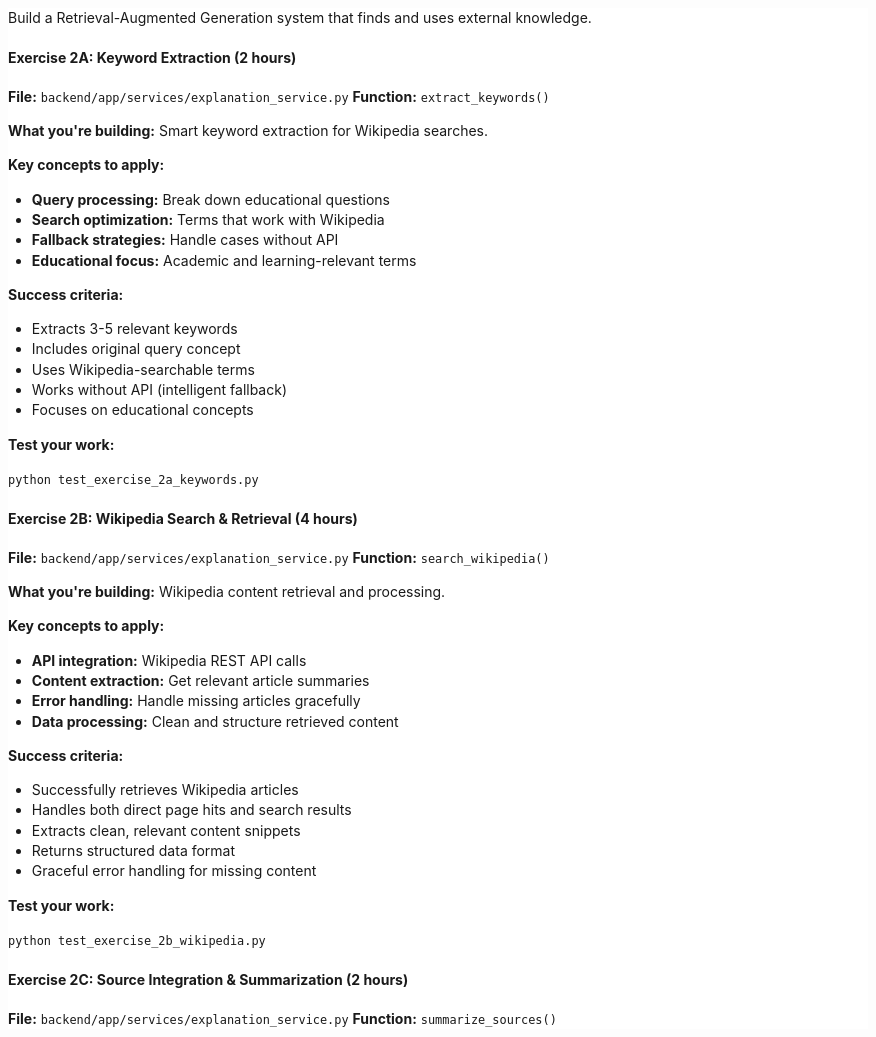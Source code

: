 Build a Retrieval-Augmented Generation system that finds and uses external knowledge.

#### **Exercise 2A: Keyword Extraction (2 hours)**
**File:** `backend/app/services/explanation_service.py`
**Function:** `extract_keywords()`

**What you're building:** Smart keyword extraction for Wikipedia searches.

**Key concepts to apply:**
- **Query processing:** Break down educational questions
- **Search optimization:** Terms that work with Wikipedia
- **Fallback strategies:** Handle cases without API
- **Educational focus:** Academic and learning-relevant terms

**Success criteria:**
- Extracts 3-5 relevant keywords
- Includes original query concept
- Uses Wikipedia-searchable terms
- Works without API (intelligent fallback)
- Focuses on educational concepts

**Test your work:**
```bash
python test_exercise_2a_keywords.py
```

#### **Exercise 2B: Wikipedia Search & Retrieval (4 hours)**
**File:** `backend/app/services/explanation_service.py`
**Function:** `search_wikipedia()`

**What you're building:** Wikipedia content retrieval and processing.

**Key concepts to apply:**
- **API integration:** Wikipedia REST API calls
- **Content extraction:** Get relevant article summaries
- **Error handling:** Handle missing articles gracefully
- **Data processing:** Clean and structure retrieved content

**Success criteria:**
- Successfully retrieves Wikipedia articles
- Handles both direct page hits and search results
- Extracts clean, relevant content snippets
- Returns structured data format
- Graceful error handling for missing content

**Test your work:**
```bash
python test_exercise_2b_wikipedia.py
```

#### **Exercise 2C: Source Integration & Summarization (2 hours)**
**File:** `backend/app/services/explanation_service.py`
**Function:** `summarize_sources()`
